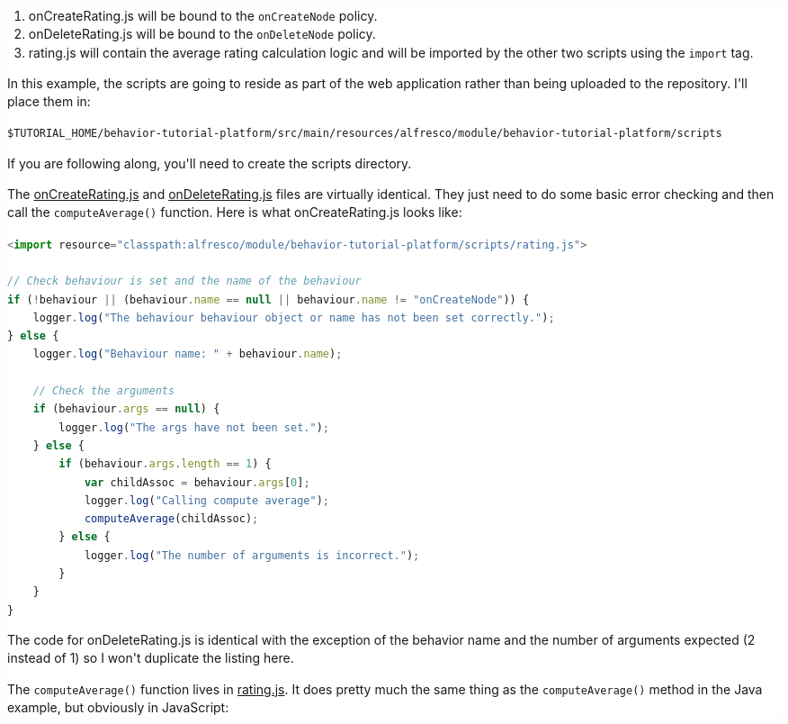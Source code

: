 1. onCreateRating.js will be bound to the `onCreateNode` policy.
2. onDeleteRating.js will be bound to the `onDeleteNode` policy.
3. rating.js will contain the average rating calculation logic and will be
imported by the other two scripts using the `import` tag.

In this example, the scripts are going to reside as part of the web application
rather than being uploaded to the repository. I'll place them in:

    $TUTORIAL_HOME/behavior-tutorial-platform/src/main/resources/alfresco/module/behavior-tutorial-platform/scripts

If you are following along, you'll need to create the scripts directory.

The [onCreateRating.js](https://github.com/jpotts/alfresco-developer-series/blob/master/behaviors/behavior-tutorial/behavior-tutorial-platform/src/main/resources/alfresco/module/behavior-tutorial-platform/scripts/onCreateRating.js)
and [onDeleteRating.js](https://github.com/jpotts/alfresco-developer-series/blob/master/behaviors/behavior-tutorial/behavior-tutorial-platform/src/main/resources/alfresco/module/behavior-tutorial-platform/scripts/onDeleteRating.js)
files are virtually identical. They just need to do some basic error checking
and then call the `computeAverage()` function. Here is what onCreateRating.js
looks like:

```javascript
<import resource="classpath:alfresco/module/behavior-tutorial-platform/scripts/rating.js">

// Check behaviour is set and the name of the behaviour
if (!behaviour || (behaviour.name == null || behaviour.name != "onCreateNode")) {
    logger.log("The behaviour behaviour object or name has not been set correctly.");
} else {
    logger.log("Behaviour name: " + behaviour.name);

    // Check the arguments
    if (behaviour.args == null) {
        logger.log("The args have not been set.");
    } else {
        if (behaviour.args.length == 1) {
            var childAssoc = behaviour.args[0];
            logger.log("Calling compute average");
            computeAverage(childAssoc);
        } else {
            logger.log("The number of arguments is incorrect.");
        }
    }
}
```

The code for onDeleteRating.js is identical with the exception of the
behavior name and the number of arguments expected (2 instead of 1) so I
won't duplicate the listing here.

The `computeAverage()` function lives in [rating.js](https://github.com/jpotts/alfresco-developer-series/blob/master/behaviors/behavior-tutorial/behavior-tutorial-platform/src/main/resources/alfresco/module/behavior-tutorial-platform/scripts/rating.js). It does pretty
much the same thing as the `computeAverage()` method in the Java example, but
obviously in JavaScript:
